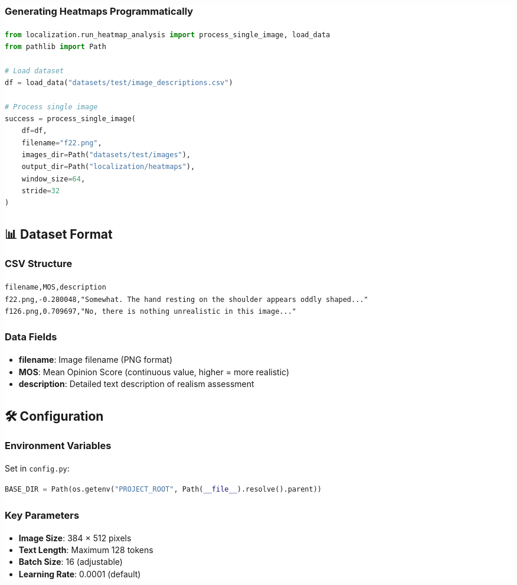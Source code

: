 ```python
```

### Generating Heatmaps Programmatically

```python
from localization.run_heatmap_analysis import process_single_image, load_data
from pathlib import Path

# Load dataset
df = load_data("datasets/test/image_descriptions.csv")

# Process single image
success = process_single_image(
    df=df,
    filename="f22.png",
    images_dir=Path("datasets/test/images"),
    output_dir=Path("localization/heatmaps"),
    window_size=64,
    stride=32
)
```

## 📊 Dataset Format

### CSV Structure
```csv
filename,MOS,description
f22.png,-0.280048,"Somewhat. The hand resting on the shoulder appears oddly shaped..."
f126.png,0.709697,"No, there is nothing unrealistic in this image..."
```

### Data Fields
- **filename**: Image filename (PNG format)
- **MOS**: Mean Opinion Score (continuous value, higher = more realistic)
- **description**: Detailed text description of realism assessment

## 🛠️ Configuration

### Environment Variables

Set in `config.py`:
```python
BASE_DIR = Path(os.getenv("PROJECT_ROOT", Path(__file__).resolve().parent))
```

### Key Parameters

- **Image Size**: 384 × 512 pixels
- **Text Length**: Maximum 128 tokens
- **Batch Size**: 16 (adjustable)
- **Learning Rate**: 0.0001 (default)
